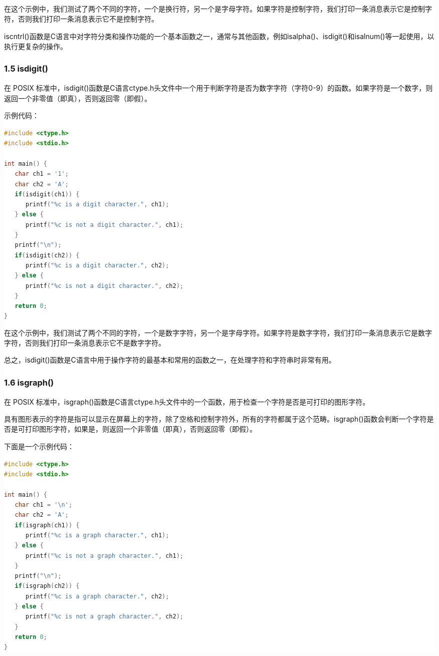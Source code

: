 在这个示例中，我们测试了两个不同的字符，一个是换行符，另一个是字母字符。如果字符是控制字符，我们打印一条消息表示它是控制字符，否则我们打印一条消息表示它不是控制字符。

iscntrl()函数是C语言中对字符分类和操作功能的一个基本函数之一，通常与其他函数，例如isalpha()、isdigit()和isalnum()等一起使用，以执行更复杂的操作。

### 1.5 isdigit()

在 POSIX 标准中，isdigit()函数是C语言ctype.h头文件中一个用于判断字符是否为数字字符（字符0-9）的函数。如果字符是一个数字，则返回一个非零值（即真），否则返回零（即假）。

示例代码：

```c
#include <ctype.h>
#include <stdio.h>

int main() {
   char ch1 = '1';
   char ch2 = 'A';
   if(isdigit(ch1)) {
      printf("%c is a digit character.", ch1);
   } else {
      printf("%c is not a digit character.", ch1);
   }
   printf("\n");
   if(isdigit(ch2)) {
      printf("%c is a digit character.", ch2);
   } else {
      printf("%c is not a digit character.", ch2);
   }
   return 0;
}
```

在这个示例中，我们测试了两个不同的字符，一个是数字字符，另一个是字母字符。如果字符是数字字符，我们打印一条消息表示它是数字字符，否则我们打印一条消息表示它不是数字字符。

总之，isdigit()函数是C语言中用于操作字符的最基本和常用的函数之一，在处理字符和字符串时非常有用。

### 1.6 isgraph()

在 POSIX 标准中，isgraph()函数是C语言ctype.h头文件中的一个函数，用于检查一个字符是否是可打印的图形字符。

具有图形表示的字符是指可以显示在屏幕上的字符，除了空格和控制字符外，所有的字符都属于这个范畴。isgraph()函数会判断一个字符是否是可打印图形字符，如果是，则返回一个非零值（即真），否则返回零（即假）。

下面是一个示例代码：

```c
#include <ctype.h>
#include <stdio.h>

int main() {
   char ch1 = '\n';
   char ch2 = 'A';
   if(isgraph(ch1)) {
      printf("%c is a graph character.", ch1);
   } else {
      printf("%c is not a graph character.", ch1);
   }
   printf("\n");
   if(isgraph(ch2)) {
      printf("%c is a graph character.", ch2);
   } else {
      printf("%c is not a graph character.", ch2);
   }
   return 0;
}
```
